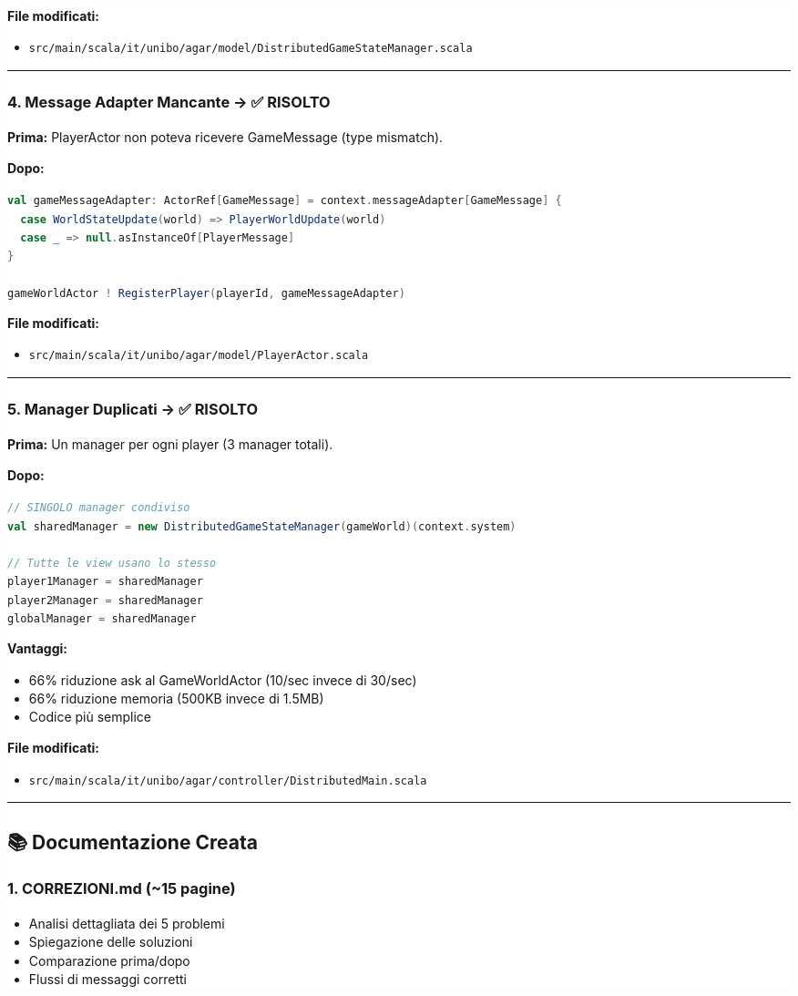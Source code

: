 **File modificati:**
- `src/main/scala/it/unibo/agar/model/DistributedGameStateManager.scala`

---

### 4. Message Adapter Mancante → ✅ RISOLTO
**Prima:** PlayerActor non poteva ricevere GameMessage (type mismatch).

**Dopo:**
```scala
val gameMessageAdapter: ActorRef[GameMessage] = context.messageAdapter[GameMessage] {
  case WorldStateUpdate(world) => PlayerWorldUpdate(world)
  case _ => null.asInstanceOf[PlayerMessage]
}

gameWorldActor ! RegisterPlayer(playerId, gameMessageAdapter)
```

**File modificati:**
- `src/main/scala/it/unibo/agar/model/PlayerActor.scala`

---

### 5. Manager Duplicati → ✅ RISOLTO
**Prima:** Un manager per ogni player (3 manager totali).

**Dopo:**
```scala
// SINGOLO manager condiviso
val sharedManager = new DistributedGameStateManager(gameWorld)(context.system)

// Tutte le view usano lo stesso
player1Manager = sharedManager
player2Manager = sharedManager
globalManager = sharedManager
```

**Vantaggi:**
- 66% riduzione ask al GameWorldActor (10/sec invece di 30/sec)
- 66% riduzione memoria (500KB invece di 1.5MB)
- Codice più semplice

**File modificati:**
- `src/main/scala/it/unibo/agar/controller/DistributedMain.scala`

---

## 📚 Documentazione Creata

### 1. **CORREZIONI.md** (~15 pagine)
- Analisi dettagliata dei 5 problemi
- Spiegazione delle soluzioni
- Comparazione prima/dopo
- Flussi di messaggi corretti
